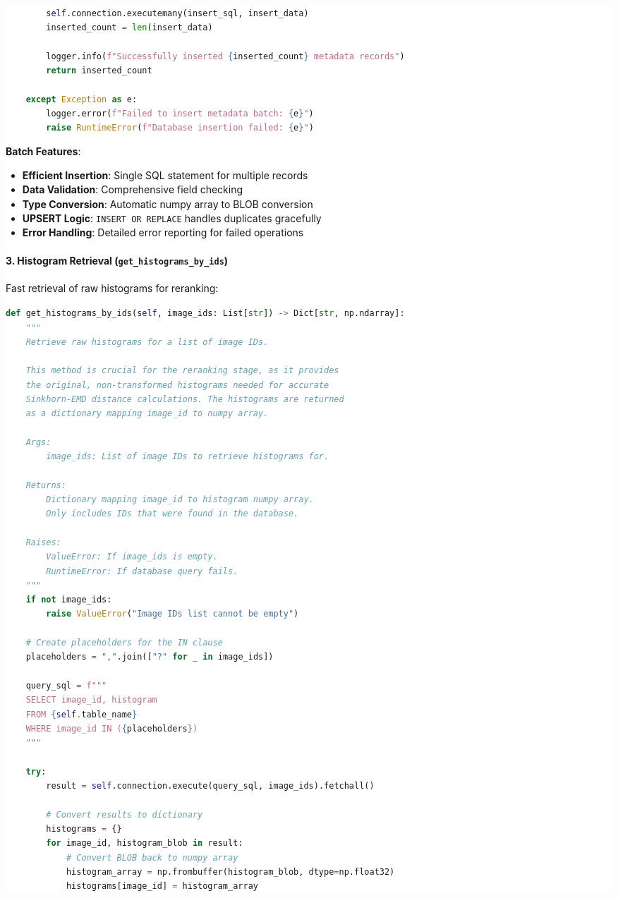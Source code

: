 ```python
        self.connection.executemany(insert_sql, insert_data)
        inserted_count = len(insert_data)

        logger.info(f"Successfully inserted {inserted_count} metadata records")
        return inserted_count

    except Exception as e:
        logger.error(f"Failed to insert metadata batch: {e}")
        raise RuntimeError(f"Database insertion failed: {e}")
```

**Batch Features**:

- **Efficient Insertion**: Single SQL statement for multiple records
- **Data Validation**: Comprehensive field checking
- **Type Conversion**: Automatic numpy array to BLOB conversion
- **UPSERT Logic**: `INSERT OR REPLACE` handles duplicates gracefully
- **Error Handling**: Detailed error reporting for failed operations

#### 3. Histogram Retrieval (`get_histograms_by_ids`)

Fast retrieval of raw histograms for reranking:

```python
def get_histograms_by_ids(self, image_ids: List[str]) -> Dict[str, np.ndarray]:
    """
    Retrieve raw histograms for a list of image IDs.

    This method is crucial for the reranking stage, as it provides
    the original, non-transformed histograms needed for accurate
    Sinkhorn-EMD distance calculations. The histograms are returned
    as a dictionary mapping image_id to numpy array.

    Args:
        image_ids: List of image IDs to retrieve histograms for.

    Returns:
        Dictionary mapping image_id to histogram numpy array.
        Only includes IDs that were found in the database.

    Raises:
        ValueError: If image_ids is empty.
        RuntimeError: If database query fails.
    """
    if not image_ids:
        raise ValueError("Image IDs list cannot be empty")

    # Create placeholders for the IN clause
    placeholders = ",".join(["?" for _ in image_ids])

    query_sql = f"""
    SELECT image_id, histogram
    FROM {self.table_name}
    WHERE image_id IN ({placeholders})
    """

    try:
        result = self.connection.execute(query_sql, image_ids).fetchall()

        # Convert results to dictionary
        histograms = {}
        for image_id, histogram_blob in result:
            # Convert BLOB back to numpy array
            histogram_array = np.frombuffer(histogram_blob, dtype=np.float32)
            histograms[image_id] = histogram_array
```